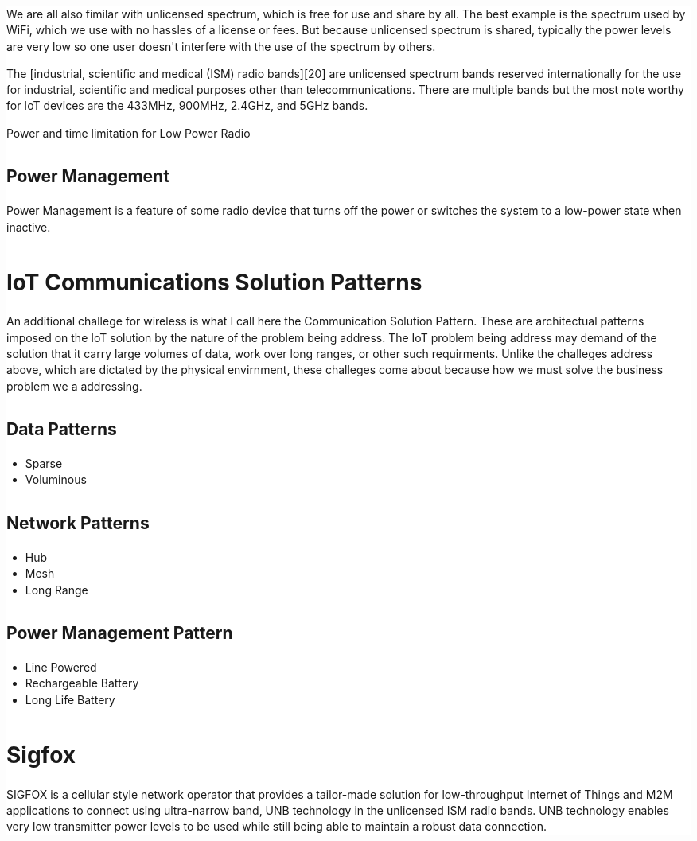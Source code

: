 We are all also fimilar with unlicensed spectrum, which is free for use and share by all.
The best example is the spectrum used by WiFi, which we use with no hassles of a license or fees.
But because unlicensed spectrum is shared, typically the power levels are very low so one
user doesn't interfere with the use of the spectrum by others.

The [industrial, scientific and medical (ISM) radio bands][20] are
unlicensed spectrum bands reserved internationally
for the use for industrial, scientific and medical purposes other than telecommunications.
There are multiple bands but the most note worthy for IoT devices
are the 433MHz, 900MHz, 2.4GHz, and 5GHz bands.

Power and time limitation for Low Power Radio

## Power Management

Power Management is a feature of some radio device that turns off the power
or switches the system to a low-power state when inactive.

# IoT Communications Solution Patterns

An additional challege for wireless is what I call here the
Communication Solution Pattern.
These are architectual patterns imposed on the IoT solution
by the nature of the problem being address.
The IoT problem being address may demand of the solution that it carry
large volumes of data, work over long ranges, or other such requirments.
Unlike the challeges address above,
which are dictated by the physical envirnment,
these challeges come about because how we must solve the business problem we a addressing.

## Data Patterns

* Sparse
* Voluminous

## Network Patterns

* Hub
* Mesh
* Long Range

## Power Management Pattern

* Line Powered
* Rechargeable Battery
* Long Life Battery

# Sigfox

SIGFOX is a cellular style network operator that provides a tailor-made solution
for low-throughput Internet of Things and M2M applications to connect
using ultra-narrow band, UNB technology in the unlicensed ISM radio bands.
UNB technology enables very low transmitter power levels to be used
while still being able to maintain a robust data connection.
